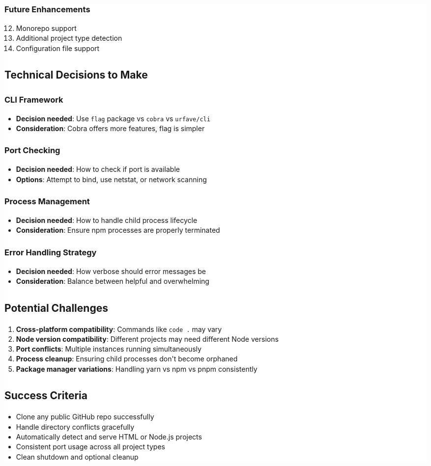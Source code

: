 ### Future Enhancements
12. Monorepo support
13. Additional project type detection
14. Configuration file support

## Technical Decisions to Make

### CLI Framework
- **Decision needed**: Use `flag` package vs `cobra` vs `urfave/cli`
- **Consideration**: Cobra offers more features, flag is simpler

### Port Checking
- **Decision needed**: How to check if port is available
- **Options**: Attempt to bind, use netstat, or network scanning

### Process Management
- **Decision needed**: How to handle child process lifecycle
- **Consideration**: Ensure npm processes are properly terminated

### Error Handling Strategy
- **Decision needed**: How verbose should error messages be
- **Consideration**: Balance between helpful and overwhelming

## Potential Challenges

1. **Cross-platform compatibility**: Commands like `code .` may vary
2. **Node version compatibility**: Different projects may need different Node versions
3. **Port conflicts**: Multiple instances running simultaneously
4. **Process cleanup**: Ensuring child processes don't become orphaned
5. **Package manager variations**: Handling yarn vs npm vs pnpm consistently

## Success Criteria
- Clone any public GitHub repo successfully
- Handle directory conflicts gracefully
- Automatically detect and serve HTML or Node.js projects
- Consistent port usage across all project types
- Clean shutdown and optional cleanup